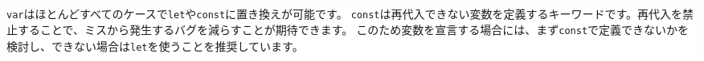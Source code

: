 `var`はほとんどすべてのケースで`let`や`const`に置き換えが可能です。
`const`は再代入できない変数を定義するキーワードです。再代入を禁止することで、ミスから発生するバグを減らすことが期待できます。
このため変数を宣言する場合には、まず`const`で定義できないかを検討し、できない場合は`let`を使うことを推奨しています。



[関数とスコープ]: ../function-scope/README.md
[JavaScript variable name validator]: https://mothereff.in/js-variables
[データ型とリテラル]: ../data-type/README.md
[オブジェクト]: ../object/README.md#const-and-object
[予約語 - JavaScript | MDN]: https://developer.mozilla.org/ja/docs/Web/JavaScript/Reference/Reserved_Words

[^1]: `let`や`const`はECMAScript 2015以前に予約語として定義されていたため、既存のコードと衝突する可能性はありませんでした。
